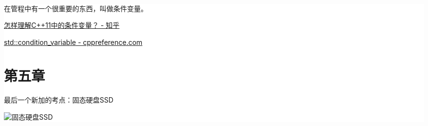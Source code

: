 
在管程中有一个很重要的东西，叫做条件变量。

[怎样理解C++11中的条件变量？ - 知乎](https://www.zhihu.com/question/68017337)

[std::condition_variable - cppreference.com](https://en.cppreference.com/w/cpp/thread/condition_variable)

# 第五章

最后一个新加的考点：固态硬盘SSD

![固态硬盘SSD](https://s2.loli.net/2023/07/18/CUE4o7zBMdK5tOh.png)
